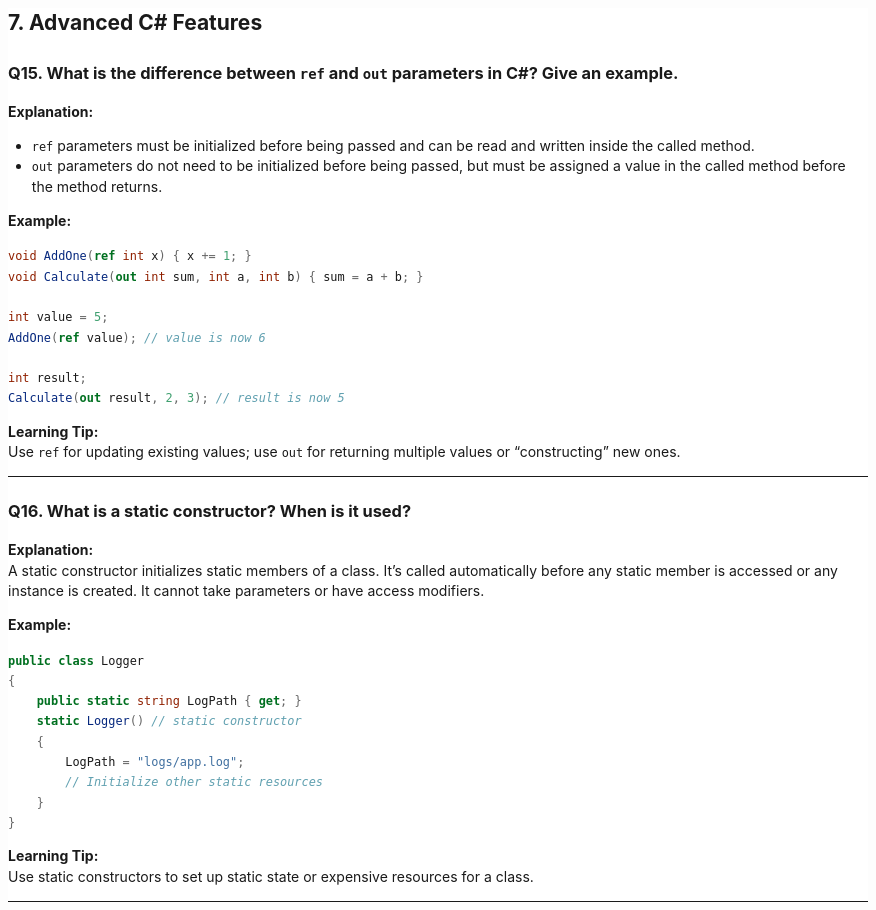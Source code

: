 ## 7. Advanced C# Features

### Q15. **What is the difference between `ref` and `out` parameters in C#? Give an example.**

**Explanation:**  
- `ref` parameters must be initialized before being passed and can be read and written inside the called method.
- `out` parameters do not need to be initialized before being passed, but must be assigned a value in the called method before the method returns.

**Example:**  
```csharp
void AddOne(ref int x) { x += 1; }
void Calculate(out int sum, int a, int b) { sum = a + b; }

int value = 5;
AddOne(ref value); // value is now 6

int result;
Calculate(out result, 2, 3); // result is now 5
```

**Learning Tip:**  
Use `ref` for updating existing values; use `out` for returning multiple values or “constructing” new ones.

---

### Q16. **What is a static constructor? When is it used?**

**Explanation:**  
A static constructor initializes static members of a class. It’s called automatically before any static member is accessed or any instance is created. It cannot take parameters or have access modifiers.

**Example:**  
```csharp
public class Logger
{
    public static string LogPath { get; }
    static Logger() // static constructor
    {
        LogPath = "logs/app.log";
        // Initialize other static resources
    }
}
```

**Learning Tip:**  
Use static constructors to set up static state or expensive resources for a class.

---
